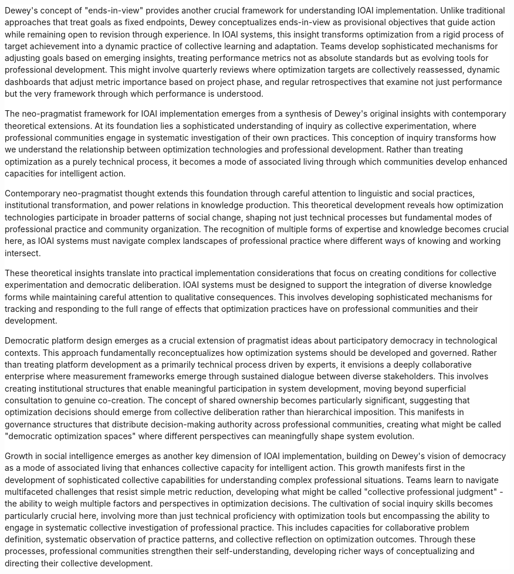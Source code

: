 Dewey's concept of "ends-in-view" provides another crucial framework for understanding IOAI implementation. Unlike traditional approaches that treat goals as fixed endpoints, Dewey conceptualizes ends-in-view as provisional objectives that guide action while remaining open to revision through experience. In IOAI systems, this insight transforms optimization from a rigid process of target achievement into a dynamic practice of collective learning and adaptation. Teams develop sophisticated mechanisms for adjusting goals based on emerging insights, treating performance metrics not as absolute standards but as evolving tools for professional development. This might involve quarterly reviews where optimization targets are collectively reassessed, dynamic dashboards that adjust metric importance based on project phase, and regular retrospectives that examine not just performance but the very framework through which performance is understood.

The neo-pragmatist framework for IOAI implementation emerges from a synthesis of Dewey's original insights with contemporary theoretical extensions. At its foundation lies a sophisticated understanding of inquiry as collective experimentation, where professional communities engage in systematic investigation of their own practices. This conception of inquiry transforms how we understand the relationship between optimization technologies and professional development. Rather than treating optimization as a purely technical process, it becomes a mode of associated living through which communities develop enhanced capacities for intelligent action.

Contemporary neo-pragmatist thought extends this foundation through careful attention to linguistic and social practices, institutional transformation, and power relations in knowledge production. This theoretical development reveals how optimization technologies participate in broader patterns of social change, shaping not just technical processes but fundamental modes of professional practice and community organization. The recognition of multiple forms of expertise and knowledge becomes crucial here, as IOAI systems must navigate complex landscapes of professional practice where different ways of knowing and working intersect.

These theoretical insights translate into practical implementation considerations that focus on creating conditions for collective experimentation and democratic deliberation. IOAI systems must be designed to support the integration of diverse knowledge forms while maintaining careful attention to qualitative consequences. This involves developing sophisticated mechanisms for tracking and responding to the full range of effects that optimization practices have on professional communities and their development.

Democratic platform design emerges as a crucial extension of pragmatist ideas about participatory democracy in technological contexts. This approach fundamentally reconceptualizes how optimization systems should be developed and governed. Rather than treating platform development as a primarily technical process driven by experts, it envisions a deeply collaborative enterprise where measurement frameworks emerge through sustained dialogue between diverse stakeholders. This involves creating institutional structures that enable meaningful participation in system development, moving beyond superficial consultation to genuine co-creation. The concept of shared ownership becomes particularly significant, suggesting that optimization decisions should emerge from collective deliberation rather than hierarchical imposition. This manifests in governance structures that distribute decision-making authority across professional communities, creating what might be called "democratic optimization spaces" where different perspectives can meaningfully shape system evolution.

Growth in social intelligence emerges as another key dimension of IOAI implementation, building on Dewey's vision of democracy as a mode of associated living that enhances collective capacity for intelligent action. This growth manifests first in the development of sophisticated collective capabilities for understanding complex professional situations. Teams learn to navigate multifaceted challenges that resist simple metric reduction, developing what might be called "collective professional judgment" - the ability to weigh multiple factors and perspectives in optimization decisions. The cultivation of social inquiry skills becomes particularly crucial here, involving more than just technical proficiency with optimization tools but encompassing the ability to engage in systematic collective investigation of professional practice. This includes capacities for collaborative problem definition, systematic observation of practice patterns, and collective reflection on optimization outcomes. Through these processes, professional communities strengthen their self-understanding, developing richer ways of conceptualizing and directing their collective development.
